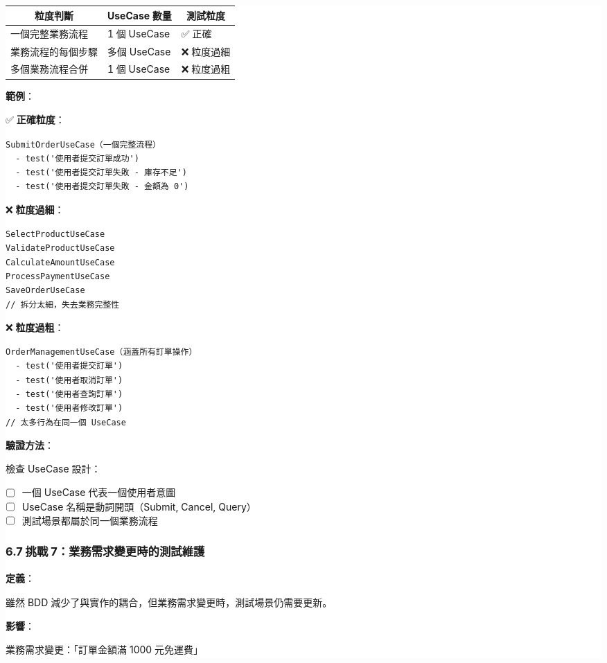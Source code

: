 | 粒度判斷 | UseCase 數量 | 測試粒度 |
|----------|-------------|----------|
| 一個完整業務流程 | 1 個 UseCase | ✅ 正確 |
| 業務流程的每個步驟 | 多個 UseCase | ❌ 粒度過細 |
| 多個業務流程合併 | 1 個 UseCase | ❌ 粒度過粗 |

**範例**：

✅ **正確粒度**：

```
SubmitOrderUseCase（一個完整流程）
  - test('使用者提交訂單成功')
  - test('使用者提交訂單失敗 - 庫存不足')
  - test('使用者提交訂單失敗 - 金額為 0')
```

❌ **粒度過細**：

```
SelectProductUseCase
ValidateProductUseCase
CalculateAmountUseCase
ProcessPaymentUseCase
SaveOrderUseCase
// 拆分太細，失去業務完整性
```

❌ **粒度過粗**：

```
OrderManagementUseCase（涵蓋所有訂單操作）
  - test('使用者提交訂單')
  - test('使用者取消訂單')
  - test('使用者查詢訂單')
  - test('使用者修改訂單')
// 太多行為在同一個 UseCase
```

**驗證方法**：

檢查 UseCase 設計：

- [ ] 一個 UseCase 代表一個使用者意圖
- [ ] UseCase 名稱是動詞開頭（Submit, Cancel, Query）
- [ ] 測試場景都屬於同一個業務流程

### 6.7 挑戰 7：業務需求變更時的測試維護

**定義**：

雖然 BDD 減少了與實作的耦合，但業務需求變更時，測試場景仍需要更新。

**影響**：

業務需求變更：「訂單金額滿 1000 元免運費」
